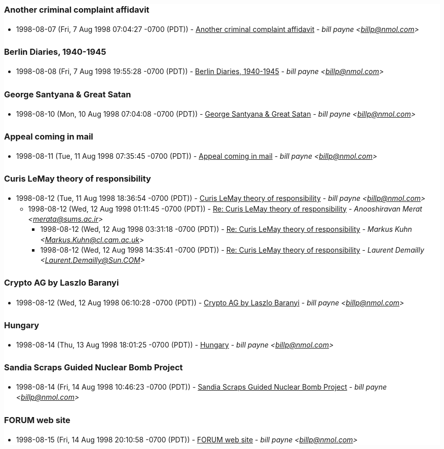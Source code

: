 ### Another criminal complaint affidavit
+ 1998-08-07 (Fri, 7 Aug 1998 07:04:27 -0700 (PDT)) - [Another criminal complaint affidavit](/archive/1998/08/c1327ee790844532d63b685f56a191ea857c321deec52e1c0e2d0fd2cc11b2a6) - _bill payne \<billp@nmol.com\>_

### Berlin Diaries, 1940-1945
+ 1998-08-08 (Fri, 7 Aug 1998 19:55:28 -0700 (PDT)) - [Berlin Diaries, 1940-1945](/archive/1998/08/44834e5e289173467774c25cd48502759b6d03c0bd2ddcd765e82799a24d6ea0) - _bill payne \<billp@nmol.com\>_

### George Santyana & Great Satan
+ 1998-08-10 (Mon, 10 Aug 1998 07:04:08 -0700 (PDT)) - [George Santyana & Great Satan](/archive/1998/08/8b24f08a61289b844224114f02ace67af7cd7bfa231d08bcbb767c9857f92d00) - _bill payne \<billp@nmol.com\>_

### Appeal coming in mail
+ 1998-08-11 (Tue, 11 Aug 1998 07:35:45 -0700 (PDT)) - [Appeal coming in mail](/archive/1998/08/a0b5454462547ec7bde35941dc78edb70811214630de85e1bf84a1070bd517fd) - _bill payne \<billp@nmol.com\>_

### Curis LeMay theory of responsibility
+ 1998-08-12 (Tue, 11 Aug 1998 18:36:54 -0700 (PDT)) - [Curis LeMay theory of responsibility](/archive/1998/08/9621cd3d6974594b328fc8dcb30a8b2d1009fe227eb2a3341e6af4308bcc4a41) - _bill payne \<billp@nmol.com\>_
  + 1998-08-12 (Wed, 12 Aug 1998 01:11:45 -0700 (PDT)) - [Re: Curis LeMay theory of responsibility](/archive/1998/08/40914b877f0fbaffc6461038aecb2f9a8d2971cc2b84f1d772113a1832db0239) - _Anooshiravan Merat \<merata@sums.ac.ir\>_
    + 1998-08-12 (Wed, 12 Aug 1998 03:31:18 -0700 (PDT)) - [Re: Curis LeMay theory of responsibility](/archive/1998/08/4c67ef900cd88bb535c6d56e05f0ed9b08ac40027f6d7053bf2b302999223e8a) - _Markus Kuhn \<Markus.Kuhn@cl.cam.ac.uk\>_
    + 1998-08-12 (Wed, 12 Aug 1998 14:35:41 -0700 (PDT)) - [Re: Curis LeMay theory of responsibility](/archive/1998/08/96da2c7ba4904f403b3f700039dbbc0bba4e4ed55b708717659fea2bf264fe64) - _Laurent Demailly \<Laurent.Demailly@Sun.COM\>_

### Crypto AG by Laszlo Baranyi
+ 1998-08-12 (Wed, 12 Aug 1998 06:10:28 -0700 (PDT)) - [Crypto AG by Laszlo Baranyi](/archive/1998/08/667bc3d7b898ae6c3aed2309d14c428ebd402059d92dabfd49b4556ae0c5e554) - _bill payne \<billp@nmol.com\>_

### Hungary
+ 1998-08-14 (Thu, 13 Aug 1998 18:01:25 -0700 (PDT)) - [Hungary](/archive/1998/08/ee167d38905271af6aa3b57c52b13c0d135dbd3116896b1574249364beef7e97) - _bill payne \<billp@nmol.com\>_

### Sandia Scraps Guided Nuclear Bomb Project
+ 1998-08-14 (Fri, 14 Aug 1998 10:46:23 -0700 (PDT)) - [Sandia Scraps Guided Nuclear Bomb Project](/archive/1998/08/46cc450731b1a5b3306cc67ed126957b13cad1ff0ddde1a98b97eec6896f971e) - _bill payne \<billp@nmol.com\>_

### FORUM web site
+ 1998-08-15 (Fri, 14 Aug 1998 20:10:58 -0700 (PDT)) - [FORUM web site](/archive/1998/08/0bd35aed8c744ee12fb10a0ce4326e07146121e21bde9ee5be425446bc2c175b) - _bill payne \<billp@nmol.com\>_
